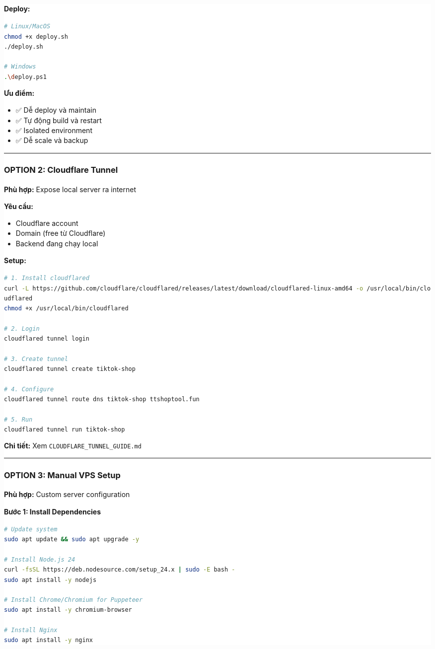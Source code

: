 **Deploy:**
```bash
# Linux/MacOS
chmod +x deploy.sh
./deploy.sh

# Windows
.\deploy.ps1
```

**Ưu điểm:**
- ✅ Dễ deploy và maintain
- ✅ Tự động build và restart
- ✅ Isolated environment
- ✅ Dễ scale và backup

---

### **OPTION 2: Cloudflare Tunnel**
**Phù hợp:** Expose local server ra internet

**Yêu cầu:**
- Cloudflare account
- Domain (free từ Cloudflare)
- Backend đang chạy local

**Setup:**
```bash
# 1. Install cloudflared
curl -L https://github.com/cloudflare/cloudflared/releases/latest/download/cloudflared-linux-amd64 -o /usr/local/bin/cloudflared
chmod +x /usr/local/bin/cloudflared

# 2. Login
cloudflared tunnel login

# 3. Create tunnel
cloudflared tunnel create tiktok-shop

# 4. Configure
cloudflared tunnel route dns tiktok-shop ttshoptool.fun

# 5. Run
cloudflared tunnel run tiktok-shop
```

**Chi tiết:** Xem `CLOUDFLARE_TUNNEL_GUIDE.md`

---

### **OPTION 3: Manual VPS Setup**
**Phù hợp:** Custom server configuration

**Bước 1: Install Dependencies**
```bash
# Update system
sudo apt update && sudo apt upgrade -y

# Install Node.js 24
curl -fsSL https://deb.nodesource.com/setup_24.x | sudo -E bash -
sudo apt install -y nodejs

# Install Chrome/Chromium for Puppeteer
sudo apt install -y chromium-browser

# Install Nginx
sudo apt install -y nginx
```